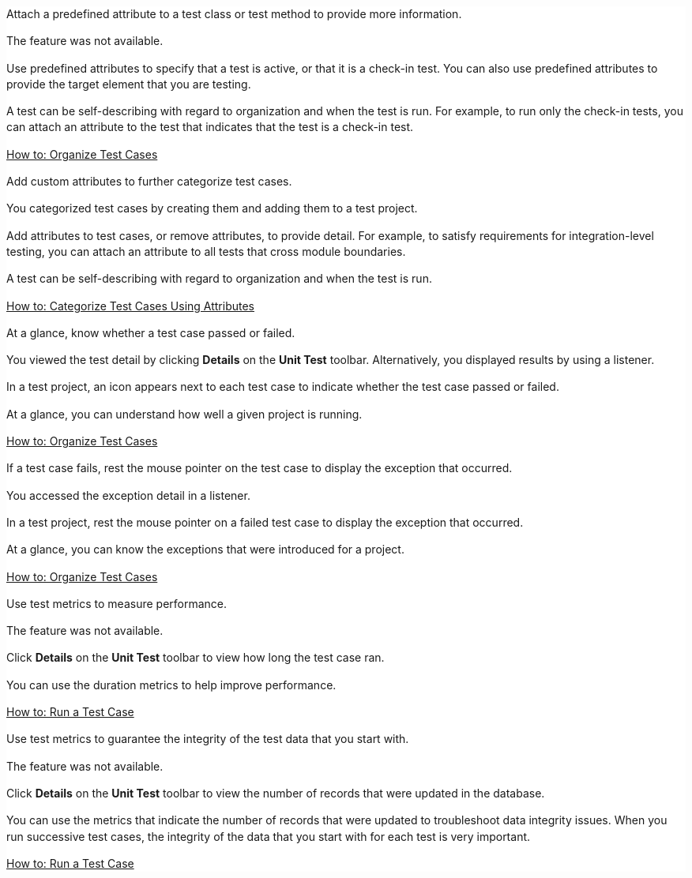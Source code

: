 <td><p>Attach a predefined attribute to a test class or test method to provide more information.</p></td>
<td><p>The feature was not available.</p></td>
<td><p>Use predefined attributes to specify that a test is active, or that it is a check-in test. You can also use predefined attributes to provide the target element that you are testing.</p></td>
<td><p>A test can be self-describing with regard to organization and when the test is run. For example, to run only the check-in tests, you can attach an attribute to the test that indicates that the test is a check-in test.</p></td>
<td><p><a href="https://technet.microsoft.com/library/bb496529(v=ax.60)">How to: Organize Test Cases</a></p></td>
</tr>
<tr class="even">
<td><p>Add custom attributes to further categorize test cases.</p></td>
<td><p>You categorized test cases by creating them and adding them to a test project.</p></td>
<td><p>Add attributes to test cases, or remove attributes, to provide detail. For example, to satisfy requirements for integration-level testing, you can attach an attribute to all tests that cross module boundaries.</p></td>
<td><p>A test can be self-describing with regard to organization and when the test is run.</p></td>
<td><p><a href="https://technet.microsoft.com/library/hh272117(v=ax.60)">How to: Categorize Test Cases Using Attributes</a></p></td>
</tr>
<tr class="odd">
<td><p>At a glance, know whether a test case passed or failed.</p></td>
<td><p>You viewed the test detail by clicking <strong>Details</strong> on the <strong>Unit Test</strong> toolbar. Alternatively, you displayed results by using a listener.</p></td>
<td><p>In a test project, an icon appears next to each test case to indicate whether the test case passed or failed.</p></td>
<td><p>At a glance, you can understand how well a given project is running.</p></td>
<td><p><a href="https://technet.microsoft.com/library/bb496529(v=ax.60)">How to: Organize Test Cases</a></p></td>
</tr>
<tr class="even">
<td><p>If a test case fails, rest the mouse pointer on the test case to display the exception that occurred.</p></td>
<td><p>You accessed the exception detail in a listener.</p></td>
<td><p>In a test project, rest the mouse pointer on a failed test case to display the exception that occurred.</p></td>
<td><p>At a glance, you can know the exceptions that were introduced for a project.</p></td>
<td><p><a href="https://technet.microsoft.com/library/bb496529(v=ax.60)">How to: Organize Test Cases</a></p></td>
</tr>
<tr class="odd">
<td><p>Use test metrics to measure performance.</p></td>
<td><p>The feature was not available.</p></td>
<td><p>Click <strong>Details</strong> on the <strong>Unit Test</strong> toolbar to view how long the test case ran.</p></td>
<td><p>You can use the duration metrics to help improve performance.</p></td>
<td><p><a href="https://technet.microsoft.com/library/bb496534(v=ax.60)">How to: Run a Test Case</a></p></td>
</tr>
<tr class="even">
<td><p>Use test metrics to guarantee the integrity of the test data that you start with.</p></td>
<td><p>The feature was not available.</p></td>
<td><p>Click <strong>Details</strong> on the <strong>Unit Test</strong> toolbar to view the number of records that were updated in the database.</p></td>
<td><p>You can use the metrics that indicate the number of records that were updated to troubleshoot data integrity issues. When you run successive test cases, the integrity of the data that you start with for each test is very important.</p></td>
<td><p><a href="https://technet.microsoft.com/library/bb496534(v=ax.60)">How to: Run a Test Case</a></p></td>
</tr>
</tbody>
</table>
